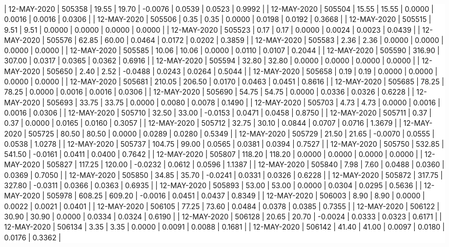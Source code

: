 | 12-MAY-2020 | 505358 | 19.55 | 19.70 | -0.0076 | 0.0539 | 0.0523 | 0.9992 |
| 12-MAY-2020 | 505504 | 15.55 | 15.55 | 0.0000 | 0.0016 | 0.0016 | 0.0306 |
| 12-MAY-2020 | 505506 | 0.35 | 0.35 | 0.0000 | 0.0198 | 0.0192 | 0.3668 |
| 12-MAY-2020 | 505515 | 9.51 | 9.51 | 0.0000 | 0.0000 | 0.0000 | 0.0000 |
| 12-MAY-2020 | 505523 | 0.17 | 0.17 | 0.0000 | 0.0024 | 0.0023 | 0.0439 |
| 12-MAY-2020 | 505576 | 62.85 | 60.00 | 0.0464 | 0.0172 | 0.0202 | 0.3859 |
| 12-MAY-2020 | 505583 | 2.36 | 2.36 | 0.0000 | 0.0000 | 0.0000 | 0.0000 |
| 12-MAY-2020 | 505585 | 10.06 | 10.06 | 0.0000 | 0.0110 | 0.0107 | 0.2044 |
| 12-MAY-2020 | 505590 | 316.90 | 307.00 | 0.0317 | 0.0365 | 0.0362 | 0.6916 |
| 12-MAY-2020 | 505594 | 32.80 | 32.80 | 0.0000 | 0.0000 | 0.0000 | 0.0000 |
| 12-MAY-2020 | 505650 | 2.40 | 2.52 | -0.0488 | 0.0243 | 0.0264 | 0.5044 |
| 12-MAY-2020 | 505658 | 0.19 | 0.19 | 0.0000 | 0.0000 | 0.0000 | 0.0000 |
| 12-MAY-2020 | 505681 | 210.05 | 206.50 | 0.0170 | 0.0463 | 0.0451 | 0.8616 |
| 12-MAY-2020 | 505685 | 78.25 | 78.25 | 0.0000 | 0.0016 | 0.0016 | 0.0306 |
| 12-MAY-2020 | 505690 | 54.75 | 54.75 | 0.0000 | 0.0336 | 0.0326 | 0.6228 |
| 12-MAY-2020 | 505693 | 33.75 | 33.75 | 0.0000 | 0.0080 | 0.0078 | 0.1490 |
| 12-MAY-2020 | 505703 | 4.73 | 4.73 | 0.0000 | 0.0016 | 0.0016 | 0.0306 |
| 12-MAY-2020 | 505710 | 32.50 | 33.00 | -0.0153 | 0.0471 | 0.0458 | 0.8750 |
| 12-MAY-2020 | 505711 | 0.37 | 0.37 | 0.0000 | 0.0165 | 0.0160 | 0.3057 |
| 12-MAY-2020 | 505712 | 32.75 | 30.10 | 0.0844 | 0.0707 | 0.0716 | 1.3679 |
| 12-MAY-2020 | 505725 | 80.50 | 80.50 | 0.0000 | 0.0289 | 0.0280 | 0.5349 |
| 12-MAY-2020 | 505729 | 21.50 | 21.65 | -0.0070 | 0.0555 | 0.0538 | 1.0278 |
| 12-MAY-2020 | 505737 | 104.75 | 99.00 | 0.0565 | 0.0381 | 0.0394 | 0.7527 |
| 12-MAY-2020 | 505750 | 532.85 | 541.50 | -0.0161 | 0.0411 | 0.0400 | 0.7642 |
| 12-MAY-2020 | 505807 | 118.20 | 118.20 | 0.0000 | 0.0000 | 0.0000 | 0.0000 |
| 12-MAY-2020 | 505827 | 117.25 | 120.00 | -0.0232 | 0.0612 | 0.0596 | 1.1387 |
| 12-MAY-2020 | 505840 | 7.98 | 7.60 | 0.0488 | 0.0360 | 0.0369 | 0.7050 |
| 12-MAY-2020 | 505850 | 34.85 | 35.70 | -0.0241 | 0.0331 | 0.0326 | 0.6228 |
| 12-MAY-2020 | 505872 | 317.75 | 327.80 | -0.0311 | 0.0366 | 0.0363 | 0.6935 |
| 12-MAY-2020 | 505893 | 53.00 | 53.00 | 0.0000 | 0.0304 | 0.0295 | 0.5636 |
| 12-MAY-2020 | 505978 | 608.25 | 609.20 | -0.0016 | 0.0451 | 0.0437 | 0.8349 |
| 12-MAY-2020 | 506003 | 8.90 | 8.90 | 0.0000 | 0.0022 | 0.0021 | 0.0401 |
| 12-MAY-2020 | 506105 | 77.25 | 73.60 | 0.0484 | 0.0378 | 0.0385 | 0.7355 |
| 12-MAY-2020 | 506122 | 30.90 | 30.90 | 0.0000 | 0.0334 | 0.0324 | 0.6190 |
| 12-MAY-2020 | 506128 | 20.65 | 20.70 | -0.0024 | 0.0333 | 0.0323 | 0.6171 |
| 12-MAY-2020 | 506134 | 3.35 | 3.35 | 0.0000 | 0.0091 | 0.0088 | 0.1681 |
| 12-MAY-2020 | 506142 | 41.40 | 41.00 | 0.0097 | 0.0180 | 0.0176 | 0.3362 |